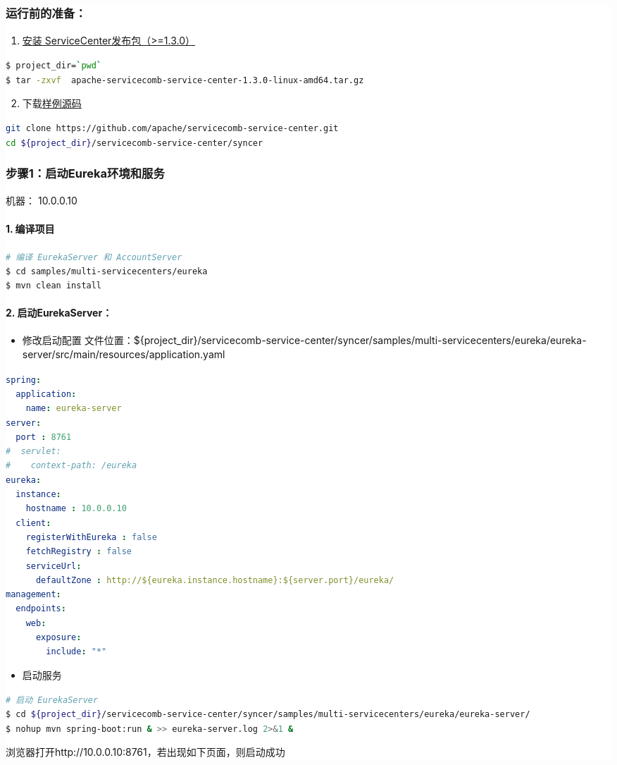 ### 运行前的准备：
1. [安装 ServiceCenter发布包（>=1.3.0）](/cn/docs/service-center/install/) 
```bash
$ project_dir=`pwd`
$ tar -zxvf  apache-servicecomb-service-center-1.3.0-linux-amd64.tar.gz
```
2. 下载[样例源码](https://github.com/apache/servicecomb-service-center/tree/master/syncer/samples/multi-servicecenters)
```bash
git clone https://github.com/apache/servicecomb-service-center.git
cd ${project_dir}/servicecomb-service-center/syncer
```

### 步骤1：启动Eureka环境和服务
机器： 10.0.0.10  
#### 1. 编译项目
```bash
# 编译 EurekaServer 和 AccountServer
$ cd samples/multi-servicecenters/eureka
$ mvn clean install
```
#### 2. 启动EurekaServer：  
- 修改启动配置
   文件位置：${project_dir}/servicecomb-service-center/syncer/samples/multi-servicecenters/eureka/eureka-server/src/main/resources/application.yaml
```yml
spring:
  application:
    name: eureka-server
server:
  port : 8761
#  servlet:
#    context-path: /eureka
eureka:
  instance:
    hostname : 10.0.0.10
  client:
    registerWithEureka : false
    fetchRegistry : false
    serviceUrl:
      defaultZone : http://${eureka.instance.hostname}:${server.port}/eureka/
management:
  endpoints:
    web:
      exposure:
        include: "*"
```

- 启动服务
```bash
# 启动 EurekaServer
$ cd ${project_dir}/servicecomb-service-center/syncer/samples/multi-servicecenters/eureka/eureka-server/
$ nohup mvn spring-boot:run & >> eureka-server.log 2>&1 &
``` 
   浏览器打开http://10.0.0.10:8761，若出现如下页面，则启动成功  